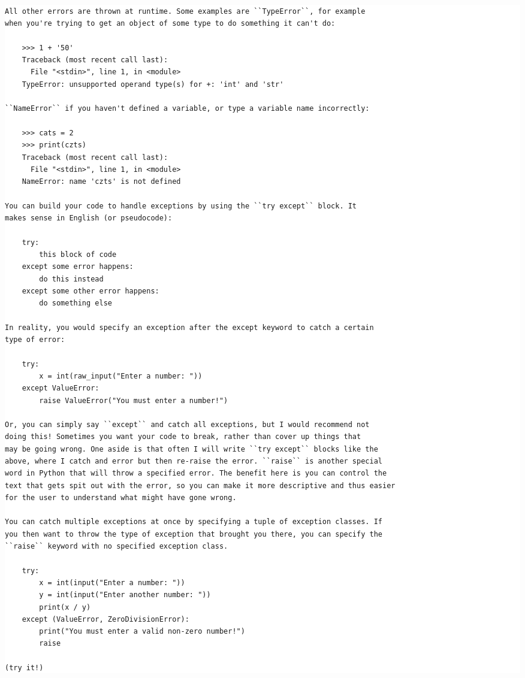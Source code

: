     All other errors are thrown at runtime. Some examples are ``TypeError``, for example 
    when you're trying to get an object of some type to do something it can't do:
        
        >>> 1 + '50'
        Traceback (most recent call last):
          File "<stdin>", line 1, in <module>
        TypeError: unsupported operand type(s) for +: 'int' and 'str'
    
    ``NameError`` if you haven't defined a variable, or type a variable name incorrectly:
    
        >>> cats = 2
        >>> print(czts)
        Traceback (most recent call last):
          File "<stdin>", line 1, in <module>
        NameError: name 'czts' is not defined
    
    You can build your code to handle exceptions by using the ``try except`` block. It
    makes sense in English (or pseudocode):
    
        try:
            this block of code
        except some error happens:
            do this instead
        except some other error happens:
            do something else
            
    In reality, you would specify an exception after the except keyword to catch a certain
    type of error:
        
        try:
            x = int(raw_input("Enter a number: "))
        except ValueError:
            raise ValueError("You must enter a number!")
    
    Or, you can simply say ``except`` and catch all exceptions, but I would recommend not
    doing this! Sometimes you want your code to break, rather than cover up things that
    may be going wrong. One aside is that often I will write ``try except`` blocks like the
    above, where I catch and error but then re-raise the error. ``raise`` is another special
    word in Python that will throw a specified error. The benefit here is you can control the
    text that gets spit out with the error, so you can make it more descriptive and thus easier
    for the user to understand what might have gone wrong.
    
    You can catch multiple exceptions at once by specifying a tuple of exception classes. If
    you then want to throw the type of exception that brought you there, you can specify the
    ``raise`` keyword with no specified exception class.

        try:
            x = int(input("Enter a number: "))
            y = int(input("Enter another number: "))
            print(x / y)
        except (ValueError, ZeroDivisionError):
            print("You must enter a valid non-zero number!")
            raise
    
    (try it!)

